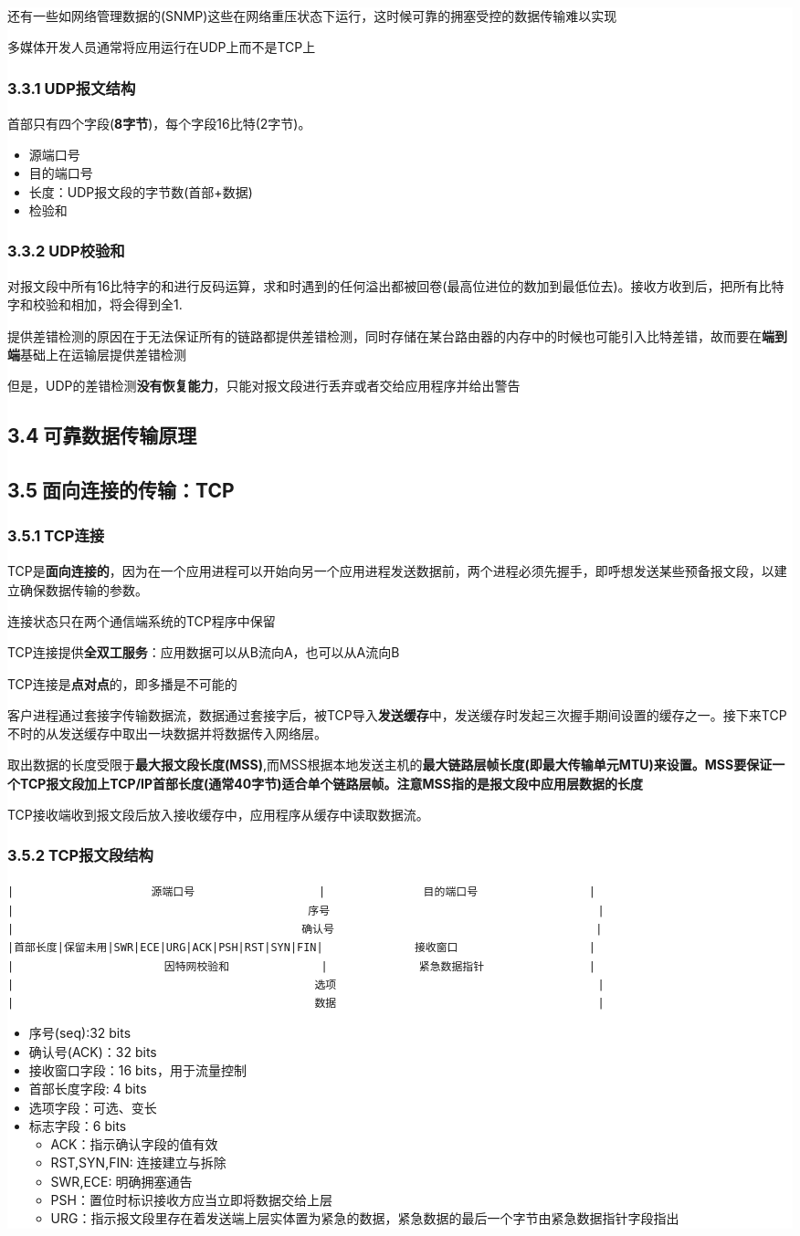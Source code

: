 还有一些如网络管理数据的(SNMP)这些在网络重压状态下运行，这时候可靠的拥塞受控的数据传输难以实现

多媒体开发人员通常将应用运行在UDP上而不是TCP上

### 3.3.1 UDP报文结构

首部只有四个字段(**8字节**)，每个字段16比特(2字节)。
* 源端口号
* 目的端口号
* 长度：UDP报文段的字节数(首部+数据)
* 检验和

### 3.3.2 UDP校验和

对报文段中所有16比特字的和进行反码运算，求和时遇到的任何溢出都被回卷(最高位进位的数加到最低位去)。接收方收到后，把所有比特字和校验和相加，将会得到全1.

提供差错检测的原因在于无法保证所有的链路都提供差错检测，同时存储在某台路由器的内存中的时候也可能引入比特差错，故而要在**端到端**基础上在运输层提供差错检测

但是，UDP的差错检测**没有恢复能力**，只能对报文段进行丢弃或者交给应用程序并给出警告

## 3.4 可靠数据传输原理

## 3.5 面向连接的传输：TCP

### 3.5.1 TCP连接

TCP是**面向连接的**，因为在一个应用进程可以开始向另一个应用进程发送数据前，两个进程必须先握手，即呼想发送某些预备报文段，以建立确保数据传输的参数。

连接状态只在两个通信端系统的TCP程序中保留

TCP连接提供**全双工服务**：应用数据可以从B流向A，也可以从A流向B

TCP连接是**点对点**的，即多播是不可能的

客户进程通过套接字传输数据流，数据通过套接字后，被TCP导入**发送缓存**中，发送缓存时发起三次握手期间设置的缓存之一。接下来TCP不时的从发送缓存中取出一块数据并将数据传入网络层。

取出数据的长度受限于**最大报文段长度(MSS)**,而MSS根据本地发送主机的**最大链路层帧长度(即最大传输单元MTU)**来设置。MSS要保证一个TCP报文段加上TCP/IP首部长度(通常40字节)适合单个链路层帧。注意MSS指的是报文段中**应用层数据的长度**

TCP接收端收到报文段后放入接收缓存中，应用程序从缓存中读取数据流。

### 3.5.2 TCP报文段结构

```
|                     源端口号                   |               目的端口号                 |
|                                             序号                                         |
|                                            确认号                                        |
|首部长度|保留未用|SWR|ECE|URG|ACK|PSH|RST|SYN|FIN|              接收窗口                    |
|                       因特网校验和              |              紧急数据指针                |
|                                              选项                                        |
|                                              数据                                        |
```

* 序号(seq):32 bits
* 确认号(ACK)：32 bits
* 接收窗口字段：16 bits，用于流量控制
* 首部长度字段: 4 bits 
* 选项字段：可选、变长
* 标志字段：6 bits
  * ACK：指示确认字段的值有效
  * RST,SYN,FIN: 连接建立与拆除
  * SWR,ECE: 明确拥塞通告
  * PSH：置位时标识接收方应当立即将数据交给上层
  * URG：指示报文段里存在着发送端上层实体置为紧急的数据，紧急数据的最后一个字节由紧急数据指针字段指出
